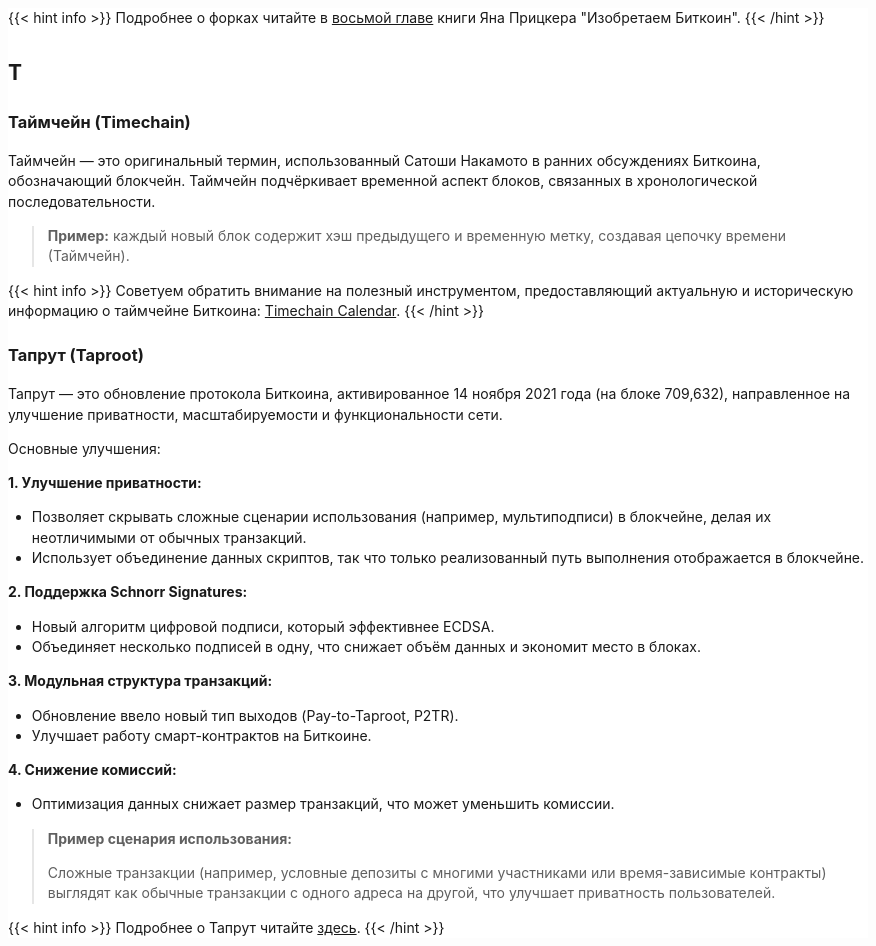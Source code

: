 {{< hint info >}}
Подробнее о форках читайте в [восьмой главе](/izobretaem-bitkoin/glava-8/#форки-меняющие-правила) книги Яна Прицкера "Изобретаем Биткоин". 
{{< /hint >}}

## Т

### Таймчейн (Timechain)

Таймчейн — это оригинальный термин, использованный Сатоши Накамото в ранних обсуждениях Биткоина, обозначающий блокчейн. Таймчейн подчёркивает временной аспект блоков, связанных в хронологической последовательности.

> __Пример:__ каждый новый блок содержит хэш предыдущего и временную метку, создавая цепочку времени (Таймчейн).

{{< hint info >}}
Советуем обратить внимание на полезный инструментом, предоставляющий актуальную и историческую информацию о таймчейне Биткоина: [Timechain Calendar](https://timechaincalendar.com/ru/).
{{< /hint >}} 

### Тапрут (Taproot)

Тапрут — это обновление протокола Биткоина, активированное 14 ноября 2021 года (на блоке 709,632), направленное на улучшение приватности, масштабируемости и функциональности сети.

Основные улучшения:

__1. Улучшение приватности:__
- Позволяет скрывать сложные сценарии использования (например, мультиподписи) в блокчейне, делая их неотличимыми от обычных транзакций.
- Использует объединение данных скриптов, так что только реализованный путь выполнения отображается в блокчейне.

__2. Поддержка Schnorr Signatures:__
- Новый алгоритм цифровой подписи, который эффективнее ECDSA.
- Объединяет несколько подписей в одну, что снижает объём данных и экономит место в блоках.

__3. Модульная структура транзакций:__
- Обновление ввело новый тип выходов (Pay-to-Taproot, P2TR).
- Улучшает работу смарт-контрактов на Биткоине.

__4. Снижение комиссий:__
- Оптимизация данных снижает размер транзакций, что может уменьшить комиссии.

> __Пример сценария использования:__
> 
> Сложные транзакции (например, условные депозиты с многими участниками или время-зависимые контракты) выглядят как обычные транзакции с одного адреса на другой, что улучшает приватность пользователей.

{{< hint info >}}
Подробнее о Тапрут читайте [здесь](/taproot/).
{{< /hint >}} 
